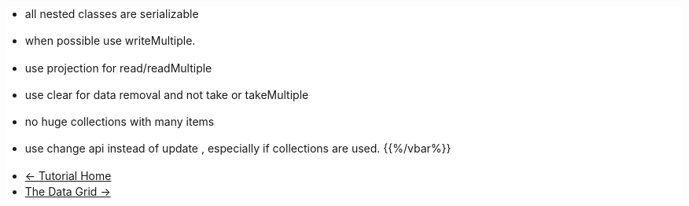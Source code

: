 - all nested classes are serializable

- when possible use writeMultiple.

- use projection for read/readMultiple

- use clear for data removal and not take or takeMultiple

- no huge collections with many items

- use change api instead of update , especially if collections are used.
{{%/vbar%}}


<ul class="pager">
  <li class="previous"><a href="./net-home.html">&larr; Tutorial Home</a></li>
  <li class="next"><a href="./net-tutorial-part2.html">The Data Grid &rarr;</a></li>
</ul>

